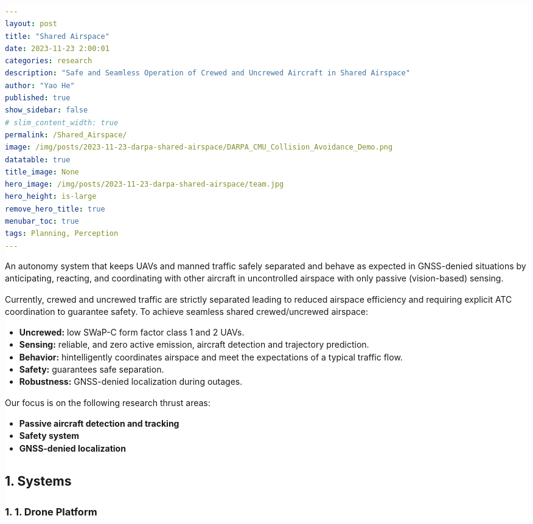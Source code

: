 ```yaml
---
layout: post
title: "Shared Airspace"
date: 2023-11-23 2:00:01
categories: research
description: "Safe and Seamless Operation of Crewed and Uncrewed Aircraft in Shared Airspace"
author: "Yao He"
published: true
show_sidebar: false
# slim_content_width: true
permalink: /Shared_Airspace/
image: /img/posts/2023-11-23-darpa-shared-airspace/DARPA_CMU_Collision_Avoidance_Demo.png
datatable: true
title_image: None
hero_image: /img/posts/2023-11-23-darpa-shared-airspace/team.jpg
hero_height: is-large
remove_hero_title: true
menubar_toc: true
tags: Planning, Perception
---
```


An autonomy system that keeps UAVs and manned traffic safely separated and behave as expected in GNSS-denied situations by anticipating, reacting, and coordinating with other aircraft in uncontrolled airspace with only passive (vision-based) sensing.

Currently, crewed and uncrewed traffic are strictly separated leading to reduced airspace efficiency and requiring explicit ATC coordination to guarantee safety. To achieve seamless shared crewed/uncrewed airspace:

- **Uncrewed:** low SWaP-C form factor class 1 and 2 UAVs.
- **Sensing:** reliable, and zero active emission, aircraft detection and trajectory prediction.
- **Behavior:** hintelligently coordinates airspace and meet the expectations of a typical traffic flow.
- **Safety:** guarantees safe separation.
- **Robustness:** GNSS-denied localization during outages.

Our focus is on the following research thrust areas:
- **Passive aircraft detection and tracking**
- **Safety system**
- **GNSS-denied localization**

## 1. Systems

### 1. 1. Drone Platform

<figure>